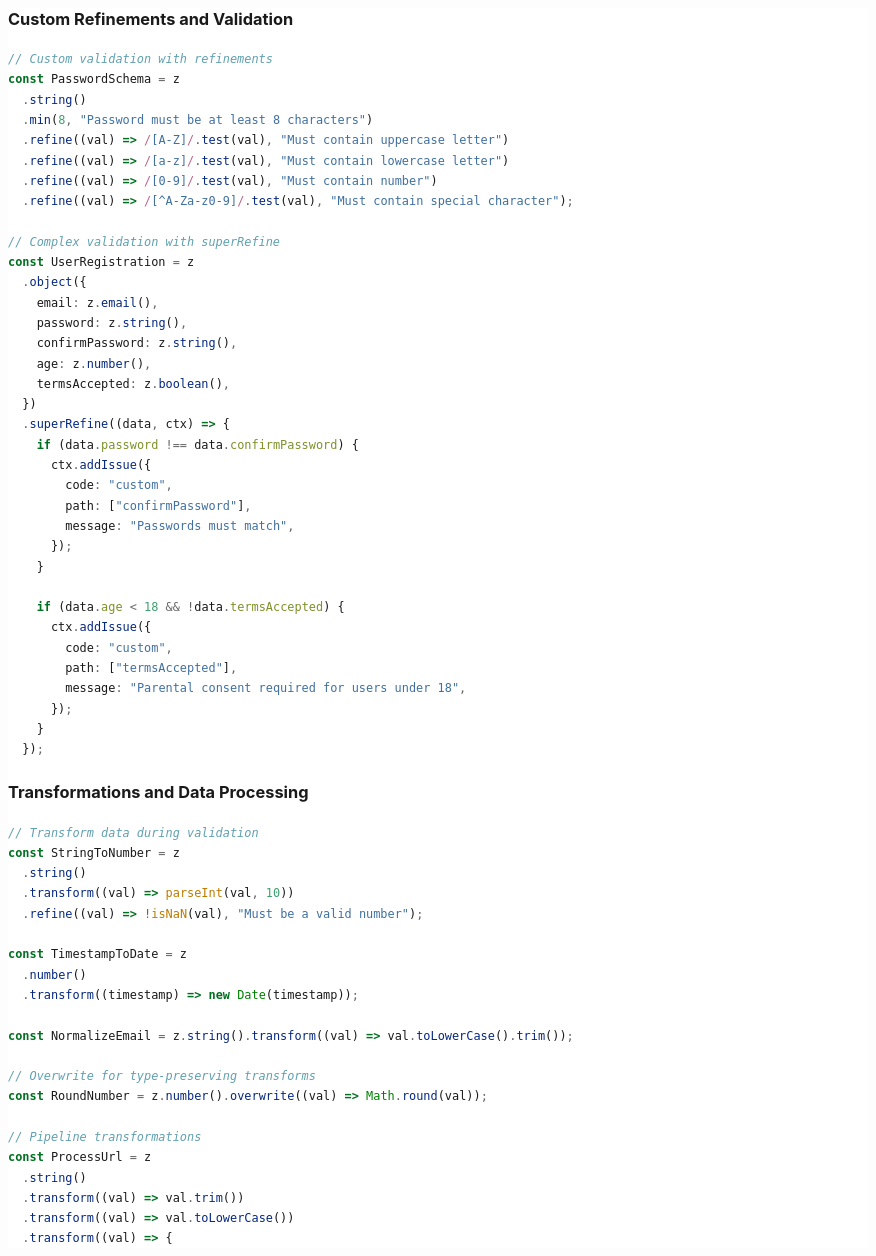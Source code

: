 ### Custom Refinements and Validation

```typescript
// Custom validation with refinements
const PasswordSchema = z
  .string()
  .min(8, "Password must be at least 8 characters")
  .refine((val) => /[A-Z]/.test(val), "Must contain uppercase letter")
  .refine((val) => /[a-z]/.test(val), "Must contain lowercase letter")
  .refine((val) => /[0-9]/.test(val), "Must contain number")
  .refine((val) => /[^A-Za-z0-9]/.test(val), "Must contain special character");

// Complex validation with superRefine
const UserRegistration = z
  .object({
    email: z.email(),
    password: z.string(),
    confirmPassword: z.string(),
    age: z.number(),
    termsAccepted: z.boolean(),
  })
  .superRefine((data, ctx) => {
    if (data.password !== data.confirmPassword) {
      ctx.addIssue({
        code: "custom",
        path: ["confirmPassword"],
        message: "Passwords must match",
      });
    }

    if (data.age < 18 && !data.termsAccepted) {
      ctx.addIssue({
        code: "custom",
        path: ["termsAccepted"],
        message: "Parental consent required for users under 18",
      });
    }
  });
```

### Transformations and Data Processing

```typescript
// Transform data during validation
const StringToNumber = z
  .string()
  .transform((val) => parseInt(val, 10))
  .refine((val) => !isNaN(val), "Must be a valid number");

const TimestampToDate = z
  .number()
  .transform((timestamp) => new Date(timestamp));

const NormalizeEmail = z.string().transform((val) => val.toLowerCase().trim());

// Overwrite for type-preserving transforms
const RoundNumber = z.number().overwrite((val) => Math.round(val));

// Pipeline transformations
const ProcessUrl = z
  .string()
  .transform((val) => val.trim())
  .transform((val) => val.toLowerCase())
  .transform((val) => {
```